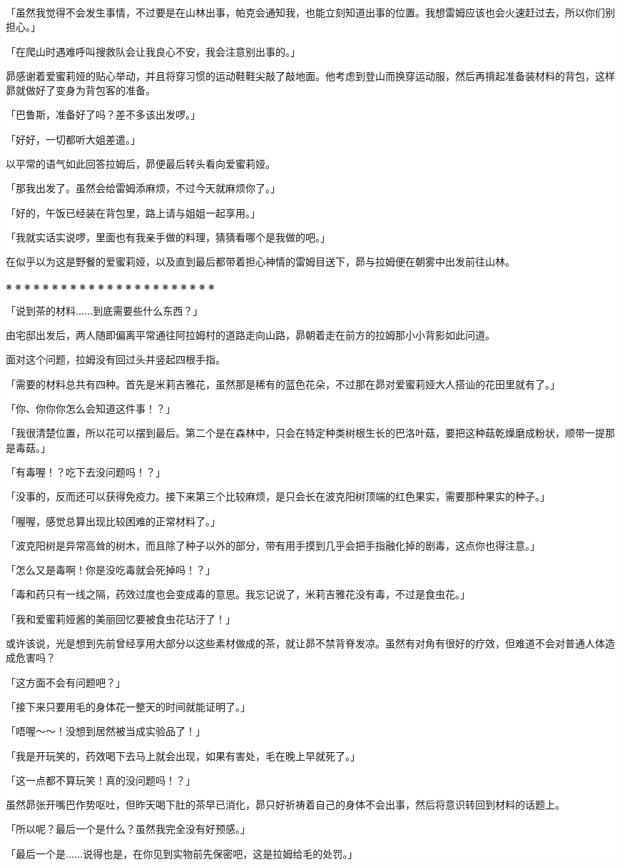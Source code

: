 「虽然我觉得不会发生事情，不过要是在山林出事，帕克会通知我，也能立刻知道出事的位置。我想雷姆应该也会火速赶过去，所以你们别担心。」

「在爬山时遇难呼叫搜救队会让我良心不安，我会注意别出事的。」

昴感谢着爱蜜莉娅的贴心举动，并且将穿习惯的运动鞋鞋尖敲了敲地面。他考虑到登山而换穿运动服，然后再揹起准备装材料的背包，这样昴就做好了变身为背包客的准备。

「巴鲁斯，准备好了吗？差不多该出发啰。」

「好好，一切都听大姐差遣。」

以平常的语气如此回答拉姆后，昴便最后转头看向爱蜜莉娅。

「那我出发了。虽然会给雷姆添麻烦，不过今天就麻烦你了。」

「好的，午饭已经装在背包里，路上请与姐姐一起享用。」

「我就实话实说啰，里面也有我亲手做的料理，猜猜看哪个是我做的吧。」

在似乎以为这是野餐的爱蜜莉娅，以及直到最后都带着担心神情的雷姆目送下，昴与拉姆便在朝雾中出发前往山林。

※ ※ ※ ※ ※ ※ ※ ※ ※ ※ ※ ※ ※ ※ ※ ※ ※ ※ ※ ※ ※ ※ ※

「说到茶的材料……到底需要些什么东西？」

由宅邸出发后，两人随即偏离平常通往阿拉姆村的道路走向山路，昴朝着走在前方的拉姆那小小背影如此问道。

面对这个问题，拉姆没有回过头并竖起四根手指。

「需要的材料总共有四种。首先是米莉吉雅花，虽然那是稀有的蓝色花朵，不过那在昴对爱蜜莉娅大人搭讪的花田里就有了。」

「你、你你你怎么会知道这件事！？」

「我很清楚位置，所以花可以摆到最后。第二个是在森林中，只会在特定种类树根生长的巴洛叶菇，要把这种菇乾燥磨成粉状，顺带一提那是毒菇。」

「有毒喔！？吃下去没问题吗！？」

「没事的，反而还可以获得免疫力。接下来第三个比较麻烦，是只会长在波克阳树顶端的红色果实，需要那种果实的种子。」

「喔喔，感觉总算出现比较困难的正常材料了。」

「波克阳树是异常高耸的树木，而且除了种子以外的部分，带有用手摸到几乎会把手指融化掉的剧毒，这点你也得注意。」

「怎么又是毒啊！你是没吃毒就会死掉吗！？」

「毒和药只有一线之隔，药效过度也会变成毒的意思。我忘记说了，米莉吉雅花没有毒，不过是食虫花。」

「我和爱蜜莉娅酱的美丽回忆要被食虫花玷汙了！」

或许该说，光是想到先前曾经享用大部分以这些素材做成的茶，就让昴不禁背脊发凉。虽然有对角有很好的疗效，但难道不会对普通人体造成危害吗？

「这方面不会有问题吧？」

「接下来只要用毛的身体花一整天的时间就能证明了。」

「唔喔～～！没想到居然被当成实验品了！」

「我是开玩笑的，药效喝下去马上就会出现，如果有害处，毛在晚上早就死了。」

「这一点都不算玩笑！真的没问题吗！？」

虽然昴张开嘴巴作势呕吐，但昨天喝下肚的茶早已消化，昴只好祈祷着自己的身体不会出事，然后将意识转回到材料的话题上。

「所以呢？最后一个是什么？虽然我完全没有好预感。」

「最后一个是……说得也是，在你见到实物前先保密吧，这是拉姆给毛的处罚。」
